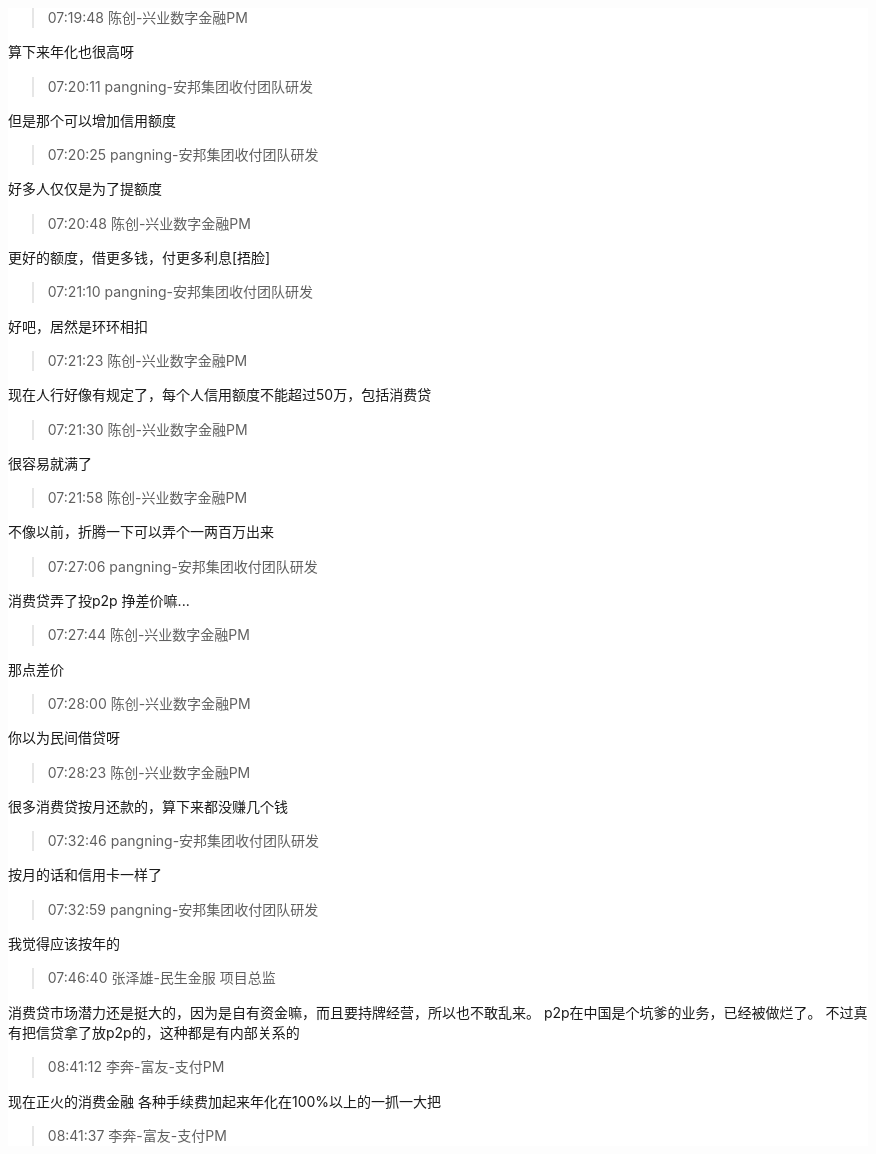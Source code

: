 > 07:19:48  陈创-兴业数字金融PM  
   
算下来年化也很高呀  
   
> 07:20:11  pangning-安邦集团收付团队研发  
   
但是那个可以增加信用额度  
   
> 07:20:25  pangning-安邦集团收付团队研发  
   
好多人仅仅是为了提额度  
   
> 07:20:48  陈创-兴业数字金融PM  
   
更好的额度，借更多钱，付更多利息[捂脸]  
   
> 07:21:10  pangning-安邦集团收付团队研发  
   
好吧，居然是环环相扣  
   
> 07:21:23  陈创-兴业数字金融PM  
   
现在人行好像有规定了，每个人信用额度不能超过50万，包括消费贷  
   
> 07:21:30  陈创-兴业数字金融PM  
   
很容易就满了  
   
> 07:21:58  陈创-兴业数字金融PM  
   
不像以前，折腾一下可以弄个一两百万出来  
   
> 07:27:06  pangning-安邦集团收付团队研发  
   
消费贷弄了投p2p 挣差价嘛...  
   
> 07:27:44  陈创-兴业数字金融PM  
   
那点差价  
   
> 07:28:00  陈创-兴业数字金融PM  
   
你以为民间借贷呀  
   
> 07:28:23  陈创-兴业数字金融PM  
   
很多消费贷按月还款的，算下来都没赚几个钱  
   
> 07:32:46  pangning-安邦集团收付团队研发  
   
按月的话和信用卡一样了  
   
> 07:32:59  pangning-安邦集团收付团队研发  
   
我觉得应该按年的  
   
> 07:46:40  张泽雄-民生金服 项目总监  
   
消费贷市场潜力还是挺大的，因为是自有资金嘛，而且要持牌经营，所以也不敢乱来。 p2p在中国是个坑爹的业务，已经被做烂了。 不过真有把信贷拿了放p2p的，这种都是有内部关系的  
   
> 08:41:12  李奔-富友-支付PM  
   
现在正火的消费金融 各种手续费加起来年化在100%以上的一抓一大把  
   
> 08:41:37  李奔-富友-支付PM  
   